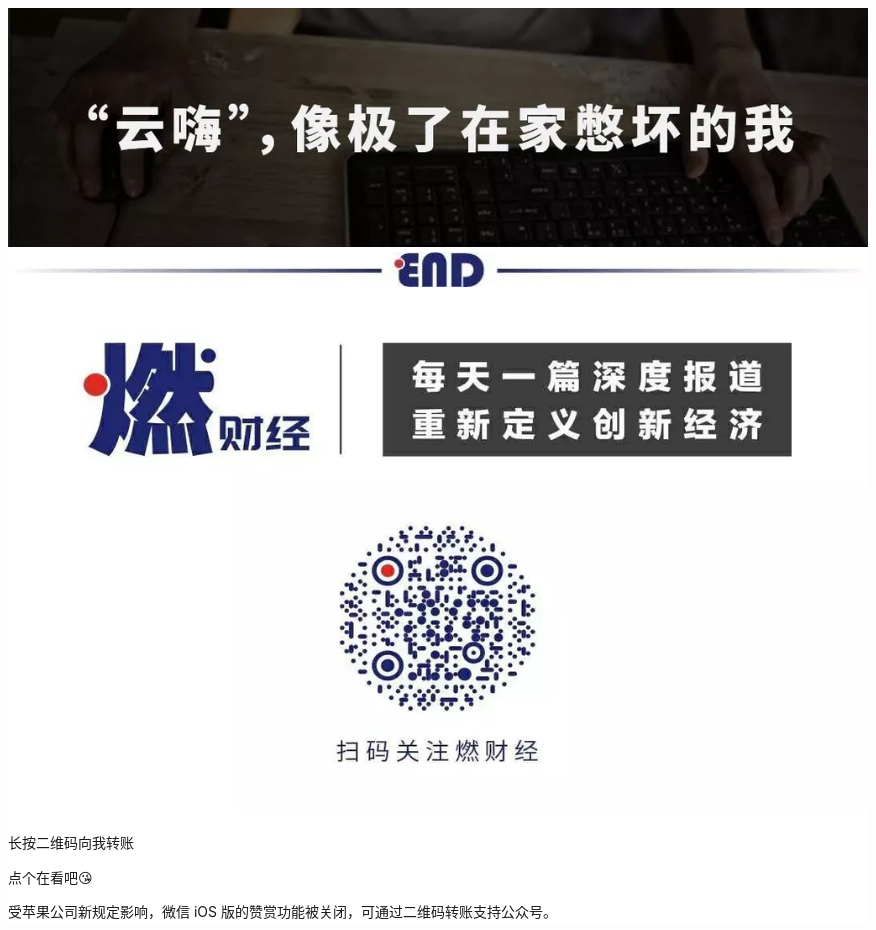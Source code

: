 [![](/images/post/fbec76bf6ada24894182e4458c209c50.jpg)](http://mp.weixin.qq.com/s?__biz=MzU5MzU2ODE0NA==&mid=2247512835&idx=2&sn=d42ab36c71f8bfb967fdd340dcc81a2c&chksm=fe0c7bfcc97bf2eab4ad14f71607656b37f7512bbfd03635364d2163a3c785aff13c4cd6865c&scene=21#wechat_redirect)![](/images/post/3d4f5b446dc71be6d56f19926730c4a4.jpg)![](/images/post/2ba686a8307bbada8cdd35fec3c1a8c0.jpg)

长按二维码向我转账

点个在看吧😘

受苹果公司新规定影响，微信 iOS 版的赞赏功能被关闭，可通过二维码转账支持公众号。

